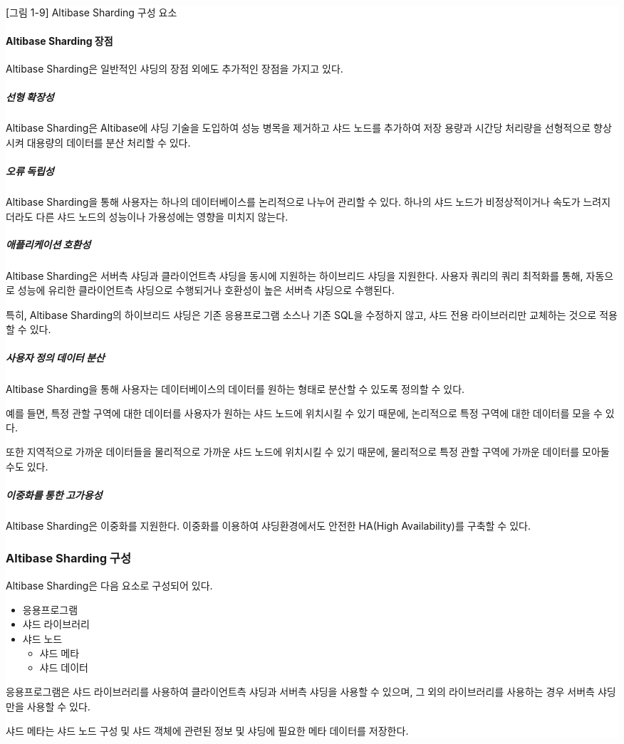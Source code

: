 [그림 1-9] Altibase Sharding 구성 요소

#### Altibase Sharding 장점

Altibase Sharding은 일반적인 샤딩의 장점 외에도 추가적인 장점을 가지고 있다.

##### 선형 확장성

Altibase Sharding은 Altibase에 샤딩 기술을 도입하여 성능 병목을 제거하고 샤드
노드를 추가하여 저장 용량과 시간당 처리량을 선형적으로 향상시켜 대용량의
데이터를 분산 처리할 수 있다.

##### 오류 독립성

Altibase Sharding을 통해 사용자는 하나의 데이터베이스를 논리적으로 나누어 관리할
수 있다. 하나의 샤드 노드가 비정상적이거나 속도가 느려지더라도 다른 샤드 노드의 성능이나 가용성에는 영향을 미치지 않는다.

##### 애플리케이션 호환성

Altibase Sharding은 서버측 샤딩과 클라이언트측 샤딩을 동시에 지원하는 하이브리드
샤딩을 지원한다. 사용자 쿼리의 쿼리 최적화를 통해, 자동으로 성능에 유리한
클라이언트측 샤딩으로 수행되거나 호환성이 높은 서버측 샤딩으로 수행된다.

특히, Altibase Sharding의 하이브리드 샤딩은 기존 응용프로그램 소스나 기존 SQL을
수정하지 않고, 샤드 전용 라이브러리만 교체하는 것으로 적용할 수 있다.

##### 사용자 정의 데이터 분산

Altibase Sharding을 통해 사용자는 데이터베이스의 데이터를 원하는 형태로 분산할
수 있도록 정의할 수 있다.

예를 들면, 특정 관할 구역에 대한 데이터를 사용자가 원하는 샤드 노드에 위치시킬
수 있기 때문에, 논리적으로 특정 구역에 대한 데이터를 모을 수 있다.

또한 지역적으로 가까운 데이터들을 물리적으로 가까운 샤드 노드에 위치시킬 수
있기 때문에, 물리적으로 특정 관할 구역에 가까운 데이터를 모아둘 수도 있다.

##### 이중화를 통한 고가용성 

Altibase Sharding은 이중화를 지원한다. 이중화를 이용하여 샤딩환경에서도 안전한 HA(High
Availability)를 구축할 수 있다.

### Altibase Sharding 구성 

Altibase Sharding은 다음 요소로 구성되어 있다.

-   응용프로그램 
-   샤드 라이브러리
-   샤드 노드
    -   샤드 메타
    -   샤드 데이터

응용프로그램은 샤드 라이브러리를 사용하여 클라이언트측 샤딩과 서버측 샤딩을
사용할 수 있으며, 그 외의 라이브러리를 사용하는 경우 서버측 샤딩만을 사용할 수
있다.

샤드 메타는 샤드 노드 구성 및 샤드 객체에 관련된 정보 및 샤딩에 필요한 메타 데이터를 저장한다.
